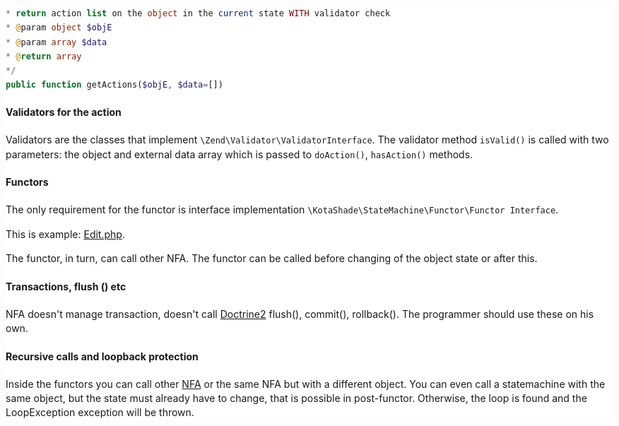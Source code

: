 ```php
* return action list on the object in the current state WITH validator check
* @param object $objE
* @param array $data
* @return array
*/
public function getActions($objE, $data=[])

```

<a name="Validators"></a>
#### Validators for the action

Validators are the classes that implement `\Zend\Validator\ValidatorInterface`.
The validator method `isValid()` is called with two parameters: the object and external data array 
 which is passed to `doAction()`, `hasAction()` methods.

<a name="Functors"></a>
#### Functors

The only requirement for the functor is interface implementation `\KotaShade\StateMachine\Functor\Functor Interface`.

This is example: [Edit.php](example/Functor/Edit.php). 

The functor, in turn, can call other NFA. The functor can be called before changing of the object state or after this. 

<a name="Transactions_flush"></a>
#### Transactions, flush () etc

NFA doesn't manage transaction, doesn't call [Doctrine2](http://doctrine2.readthedocs.io/en/stable/tutorials/getting-started.html) flush(), commit(), rollback(). 
The programmer should use these on his own.

<a name="Recursive_calls"></a>
#### Recursive calls and loopback protection

Inside the functors you can call other [NFA](https://en.wikipedia.org/wiki/Nondeterministic_finite_automaton)
 or the same NFA but with a different object. 
You can even call a statemachine with the same object,
but the state must already have to change, that is possible in post-functor. 
Otherwise, the loop is found and the LoopException exception will be thrown.

